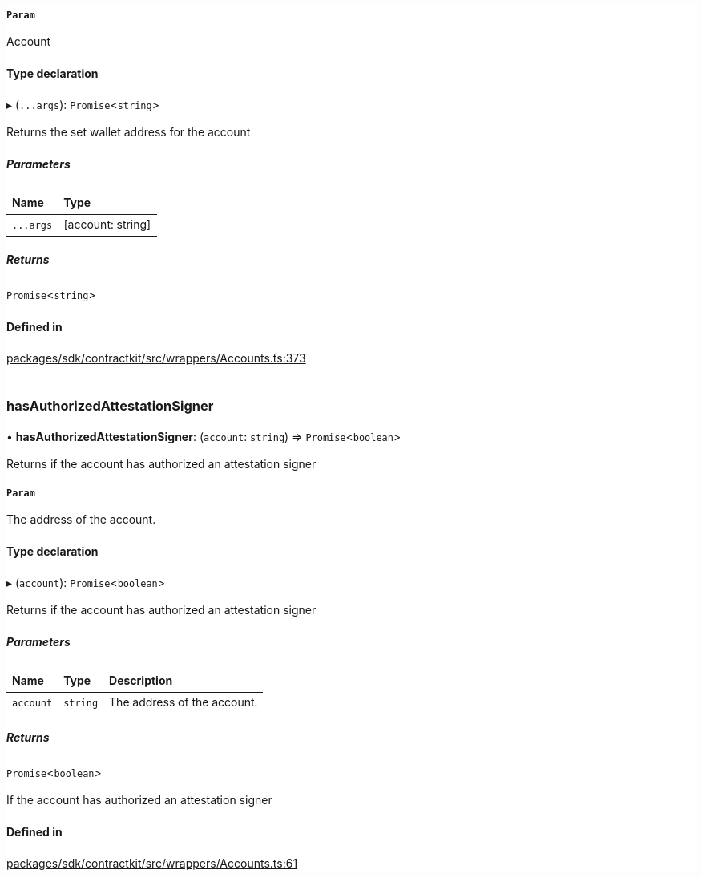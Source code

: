 **`Param`**

Account

#### Type declaration

▸ (`...args`): `Promise`\<`string`\>

Returns the set wallet address for the account

##### Parameters

| Name | Type |
| :------ | :------ |
| `...args` | [account: string] |

##### Returns

`Promise`\<`string`\>

#### Defined in

[packages/sdk/contractkit/src/wrappers/Accounts.ts:373](https://github.com/celo-org/developer-tooling/blob/master/packages/sdk/contractkit/src/wrappers/Accounts.ts#L373)

___

### hasAuthorizedAttestationSigner

• **hasAuthorizedAttestationSigner**: (`account`: `string`) => `Promise`\<`boolean`\>

Returns if the account has authorized an attestation signer

**`Param`**

The address of the account.

#### Type declaration

▸ (`account`): `Promise`\<`boolean`\>

Returns if the account has authorized an attestation signer

##### Parameters

| Name | Type | Description |
| :------ | :------ | :------ |
| `account` | `string` | The address of the account. |

##### Returns

`Promise`\<`boolean`\>

If the account has authorized an attestation signer

#### Defined in

[packages/sdk/contractkit/src/wrappers/Accounts.ts:61](https://github.com/celo-org/developer-tooling/blob/master/packages/sdk/contractkit/src/wrappers/Accounts.ts#L61)
